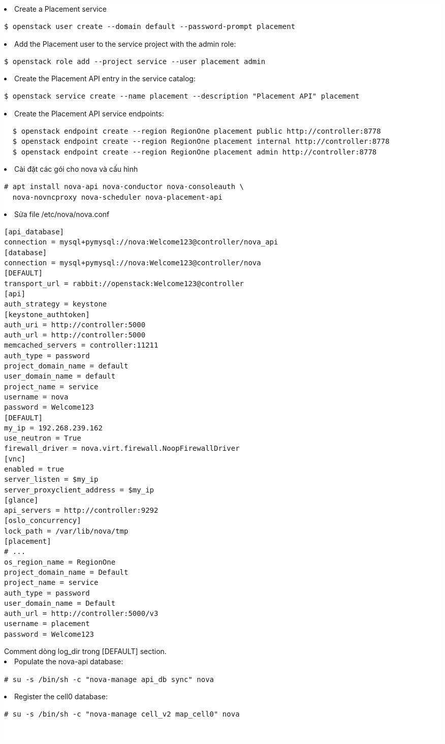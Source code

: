   <li>Create a Placement service </li>
  <pre>$ openstack user create --domain default --password-prompt placement</pre>
  <li>Add the Placement user to the service project with the admin role:</li>
<pre>$ openstack role add --project service --user placement admin  </pre>
  <li>Create the Placement API entry in the service catalog:   </li>
  <pre>$ openstack service create --name placement --description "Placement API" placement   </pre>
    <li>Create the Placement API service endpoints:   </li>
  <pre>
  $ openstack endpoint create --region RegionOne placement public http://controller:8778
  $ openstack endpoint create --region RegionOne placement internal http://controller:8778
  $ openstack endpoint create --region RegionOne placement admin http://controller:8778
</pre>
    <li>Cài đặt các gói cho nova và cấu hình   </li>
  <pre># apt install nova-api nova-conductor nova-consoleauth \
  nova-novncproxy nova-scheduler nova-placement-api   </pre>
    <li>Sửa file /etc/nova/nova.conf   </li>
  <pre>[api_database]
connection = mysql+pymysql://nova:Welcome123@controller/nova_api
[database]
connection = mysql+pymysql://nova:Welcome123@controller/nova 
[DEFAULT]
transport_url = rabbit://openstack:Welcome123@controller
[api]
auth_strategy = keystone
[keystone_authtoken]
auth_uri = http://controller:5000
auth_url = http://controller:5000
memcached_servers = controller:11211
auth_type = password
project_domain_name = default
user_domain_name = default
project_name = service
username = nova
password = Welcome123
[DEFAULT]
my_ip = 192.268.239.162
use_neutron = True
firewall_driver = nova.virt.firewall.NoopFirewallDriver
[vnc]
enabled = true
server_listen = $my_ip
server_proxyclient_address = $my_ip
[glance]
api_servers = http://controller:9292
[oslo_concurrency]
lock_path = /var/lib/nova/tmp
[placement]
# ...
os_region_name = RegionOne
project_domain_name = Default
project_name = service
auth_type = password
user_domain_name = Default
auth_url = http://controller:5000/v3
username = placement
password = Welcome123
</pre>
Comment dòng log_dir trong [DEFAULT] section.
    <li>Populate the nova-api database:   </li>
  <pre># su -s /bin/sh -c "nova-manage api_db sync" nova   </pre>
    <li>Register the cell0 database:   </li>
  <pre># su -s /bin/sh -c "nova-manage cell_v2 map_cell0" nova